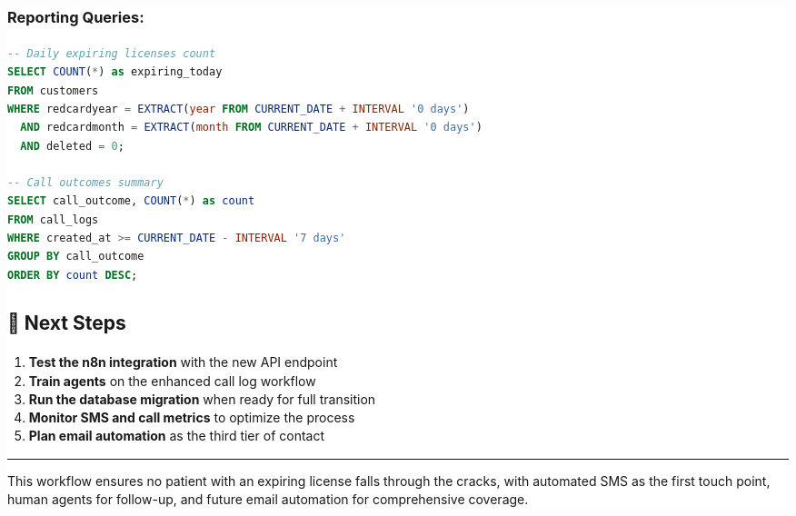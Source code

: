 ### Reporting Queries:
```sql
-- Daily expiring licenses count
SELECT COUNT(*) as expiring_today
FROM customers 
WHERE redcardyear = EXTRACT(year FROM CURRENT_DATE + INTERVAL '0 days')
  AND redcardmonth = EXTRACT(month FROM CURRENT_DATE + INTERVAL '0 days')
  AND deleted = 0;

-- Call outcomes summary
SELECT call_outcome, COUNT(*) as count
FROM call_logs 
WHERE created_at >= CURRENT_DATE - INTERVAL '7 days'
GROUP BY call_outcome
ORDER BY count DESC;
```

## 🔗 Next Steps

1. **Test the n8n integration** with the new API endpoint
2. **Train agents** on the enhanced call log workflow
3. **Run the database migration** when ready for full transition
4. **Monitor SMS and call metrics** to optimize the process
5. **Plan email automation** as the third tier of contact

---

This workflow ensures no patient with an expiring license falls through the cracks, with automated SMS as the first touch point, human agents for follow-up, and future email automation for comprehensive coverage.
